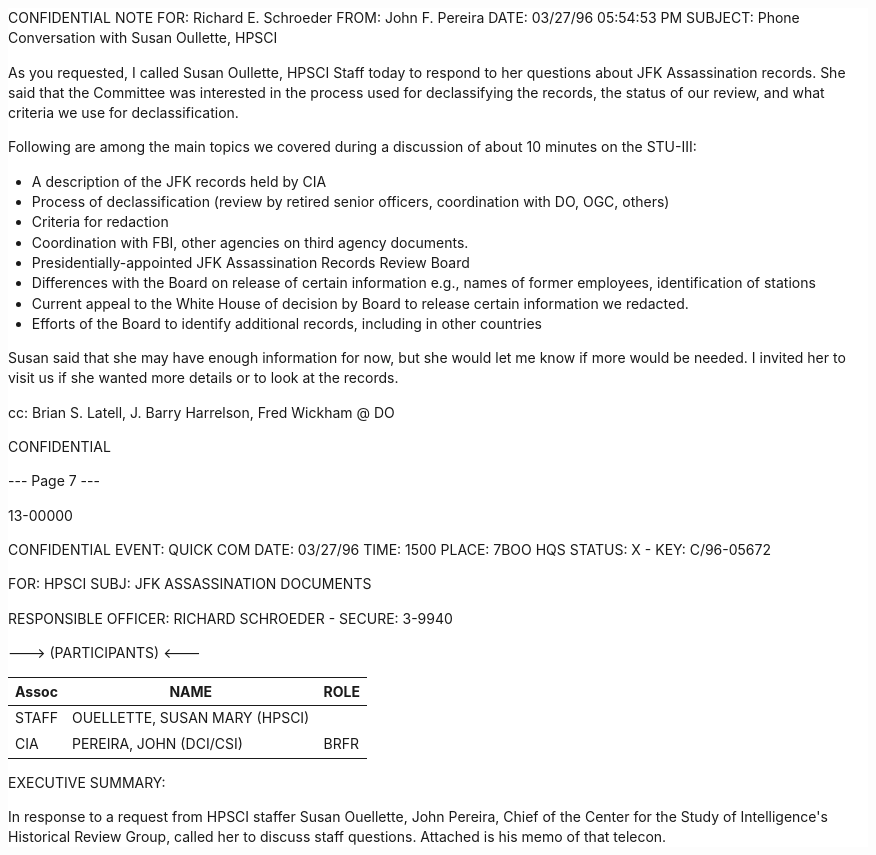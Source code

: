 CONFIDENTIAL
NOTE FOR: Richard E. Schroeder
FROM: John F. Pereira
DATE: 03/27/96 05:54:53 PM
SUBJECT: Phone Conversation with Susan Oullette, HPSCI

As you requested, I called Susan Oullette, HPSCI Staff today to respond to her questions about JFK Assassination records. She said that the Committee was interested in the process used for declassifying the records, the status of our review, and what criteria we use for declassification.

Following are among the main topics we covered during a discussion of about 10 minutes on the STU-III:

- A description of the JFK records held by CIA
- Process of declassification (review by retired senior officers, coordination with DO, OGC, others)
- Criteria for redaction
- Coordination with FBI, other agencies on third agency documents.
- Presidentially-appointed JFK Assassination Records Review Board
- Differences with the Board on release of certain information e.g., names of former employees, identification of stations
- Current appeal to the White House of decision by Board to release certain information we redacted.
- Efforts of the Board to identify additional records, including in other countries

Susan said that she may have enough information for now, but she would let me know if more would be needed. I invited her to visit us if she wanted more details or to look at the records.

cc: Brian S. Latell, J. Barry Harrelson, Fred Wickham @ DO

CONFIDENTIAL

--- Page 7 ---

13-00000

CONFIDENTIAL
EVENT: QUICK COM DATE: 03/27/96 TIME: 1500
PLACE: 7BOO HQS STATUS: X - KEY: C/96-05672

FOR: HPSCI
SUBJ: JFK ASSASSINATION DOCUMENTS

RESPONSIBLE OFFICER: RICHARD SCHROEDER - SECURE: 3-9940

---> (PARTICIPANTS) <---

| Assoc | NAME                      | ROLE |
| ----- | ------------------------- | ---- |
| STAFF | OUELLETTE, SUSAN MARY (HPSCI) |      |
| CIA   | PEREIRA, JOHN (DCI/CSI)   | BRFR |

EXECUTIVE SUMMARY:

In response to a request from HPSCI staffer Susan Ouellette, John Pereira, Chief of the Center for the Study of Intelligence's Historical Review Group, called her to discuss staff questions. Attached is his memo of that telecon.
